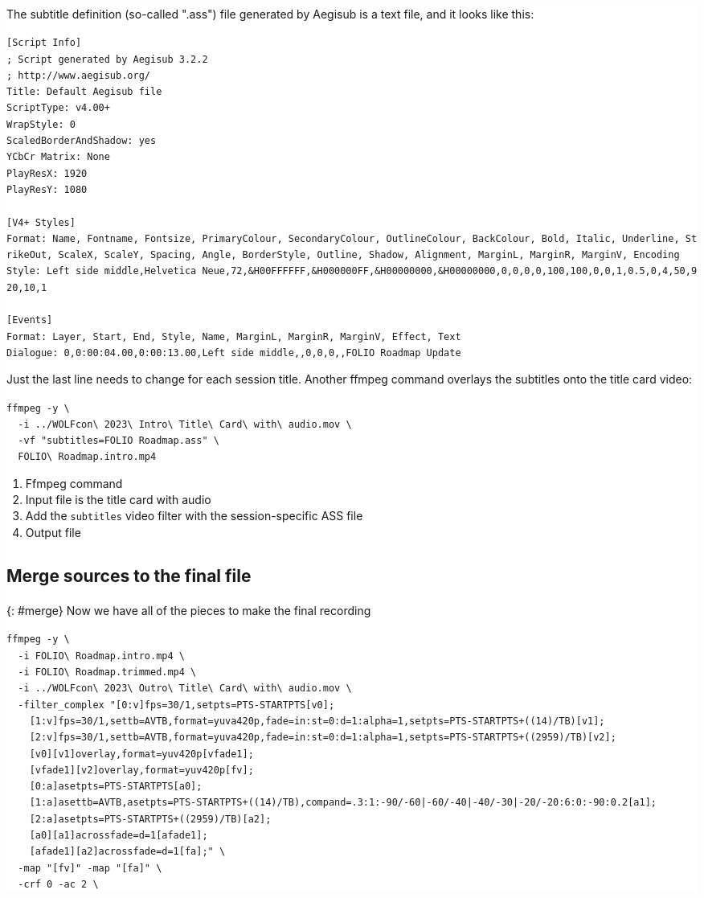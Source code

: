 The subtitle definition (so-called ".ass") file generated by Aegisub is a text file, and it looks like this:

```shell
[Script Info]
; Script generated by Aegisub 3.2.2
; http://www.aegisub.org/
Title: Default Aegisub file
ScriptType: v4.00+
WrapStyle: 0
ScaledBorderAndShadow: yes
YCbCr Matrix: None
PlayResX: 1920
PlayResY: 1080

[V4+ Styles]
Format: Name, Fontname, Fontsize, PrimaryColour, SecondaryColour, OutlineColour, BackColour, Bold, Italic, Underline, StrikeOut, ScaleX, ScaleY, Spacing, Angle, BorderStyle, Outline, Shadow, Alignment, MarginL, MarginR, MarginV, Encoding
Style: Left side middle,Helvetica Neue,72,&H00FFFFFF,&H000000FF,&H00000000,&H00000000,0,0,0,0,100,100,0,0,1,0.5,0,4,50,920,10,1

[Events]
Format: Layer, Start, End, Style, Name, MarginL, MarginR, MarginV, Effect, Text
Dialogue: 0,0:00:04.00,0:00:13.00,Left side middle,,0,0,0,,FOLIO Roadmap Update
```

Just the last line needs to change for each session title. 
Another ffmpeg command overlays the subtitles onto the title card video:

```shell
ffmpeg -y \
  -i ../WOLFcon\ 2023\ Intro\ Title\ Card\ with\ audio.mov \
  -vf "subtitles=FOLIO Roadmap.ass" \
  FOLIO\ Roadmap.intro.mp4
```

1. Ffmpeg command
2. Input file is the title card with audio
3. Add the `subtitles` video filter with the session-specific ASS file
4. Output file

## Merge sources to the final file
{: #merge}
Now we have all of the pieces to make the final recording

```shell
ffmpeg -y \
  -i FOLIO\ Roadmap.intro.mp4 \
  -i FOLIO\ Roadmap.trimmed.mp4 \
  -i ../WOLFcon\ 2023\ Outro\ Title\ Card\ with\ audio.mov \
  -filter_complex "[0:v]fps=30/1,setpts=PTS-STARTPTS[v0];
    [1:v]fps=30/1,settb=AVTB,format=yuva420p,fade=in:st=0:d=1:alpha=1,setpts=PTS-STARTPTS+((14)/TB)[v1];
    [2:v]fps=30/1,settb=AVTB,format=yuva420p,fade=in:st=0:d=1:alpha=1,setpts=PTS-STARTPTS+((2959)/TB)[v2];
    [v0][v1]overlay,format=yuv420p[vfade1];
    [vfade1][v2]overlay,format=yuv420p[fv];
    [0:a]asetpts=PTS-STARTPTS[a0];
    [1:a]asettb=AVTB,asetpts=PTS-STARTPTS+((14)/TB),compand=.3:1:-90/-60|-60/-40|-40/-30|-20/-20:6:0:-90:0.2[a1];
    [2:a]asetpts=PTS-STARTPTS+((2959)/TB)[a2];
    [a0][a1]acrossfade=d=1[afade1];
    [afade1][a2]acrossfade=d=1[fa];" \
  -map "[fv]" -map "[fa]" \
  -crf 0 -ac 2 \
```